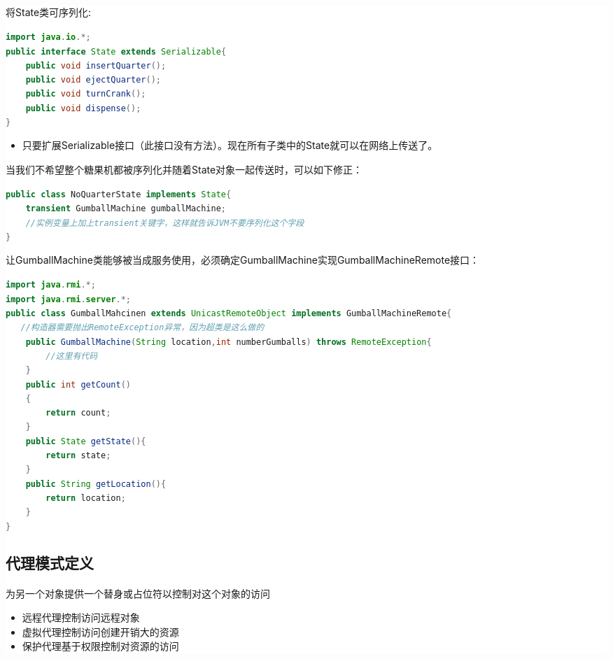 将State类可序列化:

```java
import java.io.*;
public interface State extends Serializable{
    public void insertQuarter();
    public void ejectQuarter();
    public void turnCrank();
    public void dispense();
}
```

* 只要扩展Serializable接口（此接口没有方法）。现在所有子类中的State就可以在网络上传送了。

当我们不希望整个糖果机都被序列化并随着State对象一起传送时，可以如下修正：

```java
public class NoQuarterState implements State{
    transient GumballMachine gumballMachine;
    //实例变量上加上transient关键字，这样就告诉JVM不要序列化这个字段
}
```

让GumballMachine类能够被当成服务使用，必须确定GumballMachine实现GumballMachineRemote接口：

```java
import java.rmi.*;
import java.rmi.server.*;
public class GumballMahcinen extends UnicastRemoteObject implements GumballMachineRemote{
   //构造器需要抛出RemoteException异常，因为超类是这么做的
    public GumballMachine(String location,int numberGumballs) throws RemoteException{
        //这里有代码
    }
    public int getCount()
    {
        return count;
    }
    public State getState(){
        return state;
    }
    public String getLocation(){
        return location;
    }
}
```



## 代理模式定义

为另一个对象提供一个替身或占位符以控制对这个对象的访问



* 远程代理控制访问远程对象
* 虚拟代理控制访问创建开销大的资源
* 保护代理基于权限控制对资源的访问
